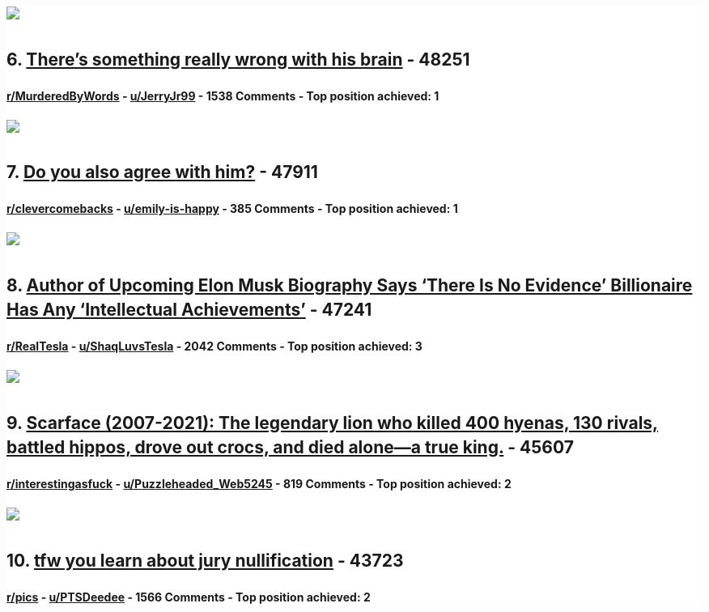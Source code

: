 <a href="https://i.redd.it/iz2s2zwxmpke1.jpeg"><img src="https://b.thumbs.redditmedia.com/4Rp1S5kMbwu8GeEUbRWTn_kKKBseLIRaIlb0PFWZ6Xs.jpg"></img></a>

## 6. [There’s something really wrong with his brain](http://reddit.com/r/MurderedByWords/comments/1ivgmyh/theres_something_really_wrong_with_his_brain/) - 48251
#### [r/MurderedByWords](http://reddit.com/r/MurderedByWords) - [u/JerryJr99](http://reddit.com/u/JerryJr99) - 1538 Comments - Top position achieved: 1

<a href="https://i.redd.it/qkznkp5edoke1.jpeg"><img src="https://b.thumbs.redditmedia.com/a0Bzk3G3wqKuBmk_4Y968TPlfItUpBZxWNQ1ZZqqhvM.jpg"></img></a>

## 7. [Do you also agree with him?](http://reddit.com/r/clevercomebacks/comments/1ivjhkb/do_you_also_agree_with_him/) - 47911
#### [r/clevercomebacks](http://reddit.com/r/clevercomebacks) - [u/emily-is-happy](http://reddit.com/u/emily-is-happy) - 385 Comments - Top position achieved: 1

<a href="https://i.redd.it/psqh8c0u6pke1.jpeg"><img src="https://b.thumbs.redditmedia.com/JUpxXZVJfX4ZV2azr1oMzBZPI73E8tuIFfqhVPen94M.jpg"></img></a>

## 8. [Author of Upcoming Elon Musk Biography Says ‘There Is No Evidence’ Billionaire Has Any ‘Intellectual Achievements’](http://reddit.com/r/RealTesla/comments/1ividq2/author_of_upcoming_elon_musk_biography_says_there/) - 47241
#### [r/RealTesla](http://reddit.com/r/RealTesla) - [u/ShaqLuvsTesla](http://reddit.com/u/ShaqLuvsTesla) - 2042 Comments - Top position achieved: 3

<a href="https://www.yahoo.com/news/author-upcoming-elon-musk-biography-040538098.html"><img src="https://b.thumbs.redditmedia.com/Uyfn1f5ARoo4IyW6j3pXGECFqNqIYQSRAIPoBz2dyCQ.jpg"></img></a>

## 9. [Scarface (2007-2021): The legendary lion who killed 400 hyenas, 130 rivals, battled hippos, drove out crocs, and died alone—a true king.](http://reddit.com/r/interestingasfuck/comments/1ivgzgo/scarface_20072021_the_legendary_lion_who_killed/) - 45607
#### [r/interestingasfuck](http://reddit.com/r/interestingasfuck) - [u/Puzzleheaded_Web5245](http://reddit.com/u/Puzzleheaded_Web5245) - 819 Comments - Top position achieved: 2

<a href="https://i.redd.it/bi7m605mhoke1.png"><img src="https://b.thumbs.redditmedia.com/xhGfw6epURpWk3ah3JQ8-QOvNzKXrQPpTUa_D2iVz4A.jpg"></img></a>

## 10. [tfw you learn about jury nullification](http://reddit.com/r/pics/comments/1iv8wmb/tfw_you_learn_about_jury_nullification/) - 43723
#### [r/pics](http://reddit.com/r/pics) - [u/PTSDeedee](http://reddit.com/u/PTSDeedee) - 1566 Comments - Top position achieved: 2
